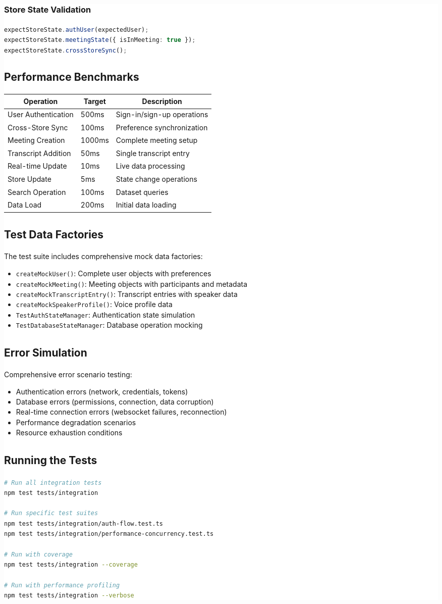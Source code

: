 ### Store State Validation
```typescript
expectStoreState.authUser(expectedUser);
expectStoreState.meetingState({ isInMeeting: true });
expectStoreState.crossStoreSync();
```

## Performance Benchmarks

| Operation | Target | Description |
|-----------|--------|-------------|
| User Authentication | 500ms | Sign-in/sign-up operations |
| Cross-Store Sync | 100ms | Preference synchronization |
| Meeting Creation | 1000ms | Complete meeting setup |
| Transcript Addition | 50ms | Single transcript entry |
| Real-time Update | 10ms | Live data processing |
| Store Update | 5ms | State change operations |
| Search Operation | 100ms | Dataset queries |
| Data Load | 200ms | Initial data loading |

## Test Data Factories

The test suite includes comprehensive mock data factories:
- `createMockUser()`: Complete user objects with preferences
- `createMockMeeting()`: Meeting objects with participants and metadata
- `createMockTranscriptEntry()`: Transcript entries with speaker data
- `createMockSpeakerProfile()`: Voice profile data
- `TestAuthStateManager`: Authentication state simulation
- `TestDatabaseStateManager`: Database operation mocking

## Error Simulation

Comprehensive error scenario testing:
- Authentication errors (network, credentials, tokens)
- Database errors (permissions, connection, data corruption)
- Real-time connection errors (websocket failures, reconnection)
- Performance degradation scenarios
- Resource exhaustion conditions

## Running the Tests

```bash
# Run all integration tests
npm test tests/integration

# Run specific test suites
npm test tests/integration/auth-flow.test.ts
npm test tests/integration/performance-concurrency.test.ts

# Run with coverage
npm test tests/integration --coverage

# Run with performance profiling
npm test tests/integration --verbose
```
